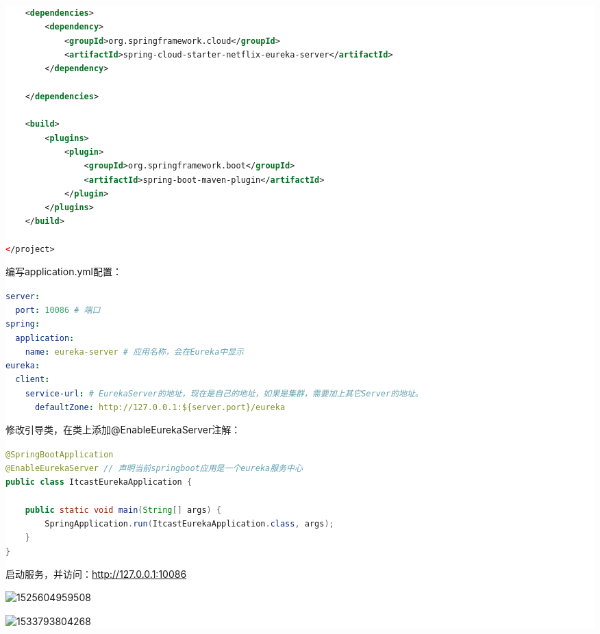 ```xml
    <dependencies>
        <dependency>
            <groupId>org.springframework.cloud</groupId>
            <artifactId>spring-cloud-starter-netflix-eureka-server</artifactId>
        </dependency>

    </dependencies>

    <build>
        <plugins>
            <plugin>
                <groupId>org.springframework.boot</groupId>
                <artifactId>spring-boot-maven-plugin</artifactId>
            </plugin>
        </plugins>
    </build>

</project>
```

编写application.yml配置：

```yaml
server:
  port: 10086 # 端口
spring:
  application:
    name: eureka-server # 应用名称，会在Eureka中显示
eureka:
  client:
    service-url: # EurekaServer的地址，现在是自己的地址，如果是集群，需要加上其它Server的地址。
      defaultZone: http://127.0.0.1:${server.port}/eureka
```

修改引导类，在类上添加@EnableEurekaServer注解：

```java
@SpringBootApplication
@EnableEurekaServer // 声明当前springboot应用是一个eureka服务中心
public class ItcastEurekaApplication {

    public static void main(String[] args) {
        SpringApplication.run(ItcastEurekaApplication.class, args);
    }
}
```

启动服务，并访问：http://127.0.0.1:10086

![1525604959508](/assets/1525604959508.png)

![1533793804268](assets/1533793804268.png)

